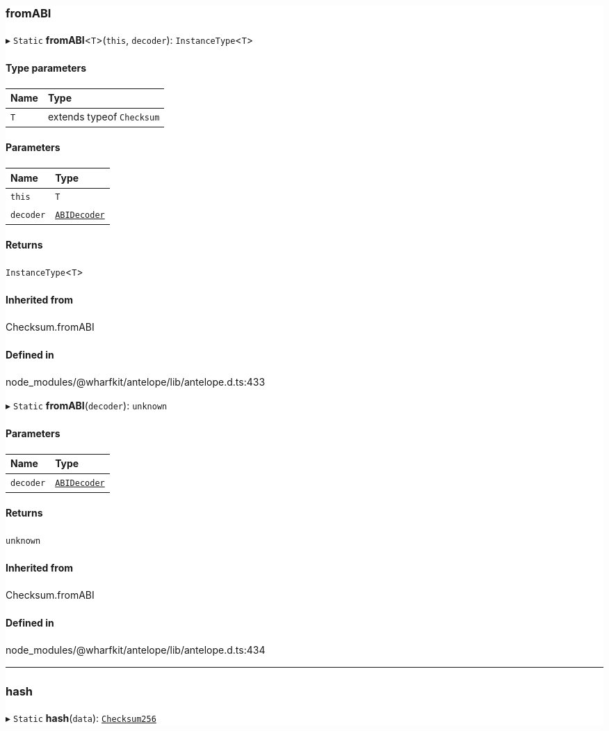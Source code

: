 ### fromABI

▸ `Static` **fromABI**<`T`\>(`this`, `decoder`): `InstanceType`<`T`\>

#### Type parameters

| Name | Type |
| :------ | :------ |
| `T` | extends typeof `Checksum` |

#### Parameters

| Name | Type |
| :------ | :------ |
| `this` | `T` |
| `decoder` | [`ABIDecoder`](/docs/testclasses/ABIDecoder.md) |

#### Returns

`InstanceType`<`T`\>

#### Inherited from

Checksum.fromABI

#### Defined in

node_modules/@wharfkit/antelope/lib/antelope.d.ts:433

▸ `Static` **fromABI**(`decoder`): `unknown`

#### Parameters

| Name | Type |
| :------ | :------ |
| `decoder` | [`ABIDecoder`](/docs/testclasses/ABIDecoder.md) |

#### Returns

`unknown`

#### Inherited from

Checksum.fromABI

#### Defined in

node_modules/@wharfkit/antelope/lib/antelope.d.ts:434

___

### hash

▸ `Static` **hash**(`data`): [`Checksum256`](/docs/testclasses/Checksum256.md)
